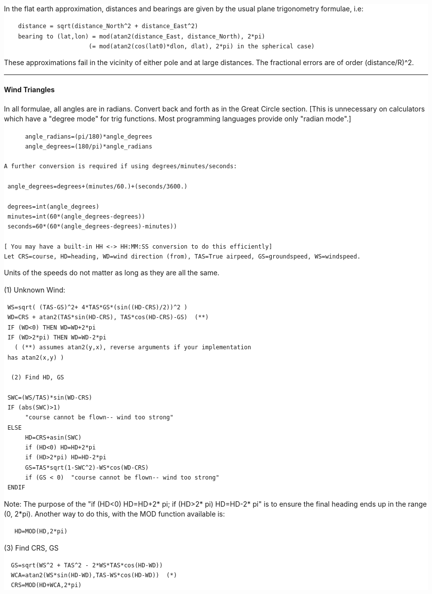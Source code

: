 In the flat earth approximation, distances and bearings are given by the usual plane trigonometry formulae, i.e:
```
    distance = sqrt(distance_North^2 + distance_East^2)
    bearing to (lat,lon) = mod(atan2(distance_East, distance_North), 2*pi)
                        (= mod(atan2(cos(lat0)*dlon, dlat), 2*pi) in the spherical case)
```
These approximations fail in the vicinity of either pole and at large distances. The fractional errors are of order (distance/R)^2.

---
#### Wind Triangles
In all formulae, all angles are in radians. Convert back and forth as in the Great Circle section. [This is unnecessary on calculators which have a "degree mode" for trig functions. Most programming languages provide only "radian mode".]
```
      angle_radians=(pi/180)*angle_degrees
      angle_degrees=(180/pi)*angle_radians 

A further conversion is required if using degrees/minutes/seconds:

 angle_degrees=degrees+(minutes/60.)+(seconds/3600.)

 degrees=int(angle_degrees)
 minutes=int(60*(angle_degrees-degrees))
 seconds=60*(60*(angle_degrees-degrees)-minutes)) 

[ You may have a built-in HH <-> HH:MM:SS conversion to do this efficiently]
Let CRS=course, HD=heading, WD=wind direction (from), TAS=True airpeed, GS=groundspeed, WS=windspeed.
```
Units of the speeds do not matter as long as they are all the same.

  (1) Unknown Wind:
```
 WS=sqrt( (TAS-GS)^2+ 4*TAS*GS*(sin((HD-CRS)/2))^2 )
 WD=CRS + atan2(TAS*sin(HD-CRS), TAS*cos(HD-CRS)-GS)  (**)
 IF (WD<0) THEN WD=WD+2*pi
 IF (WD>2*pi) THEN WD=WD-2*pi
   ( (**) assumes atan2(y,x), reverse arguments if your implementation 
 has atan2(x,y) )

  (2) Find HD, GS

 SWC=(WS/TAS)*sin(WD-CRS)
 IF (abs(SWC)>1)
      "course cannot be flown-- wind too strong"
 ELSE 
      HD=CRS+asin(SWC)
      if (HD<0) HD=HD+2*pi
      if (HD>2*pi) HD=HD-2*pi
      GS=TAS*sqrt(1-SWC^2)-WS*cos(WD-CRS)
      if (GS < 0)  "course cannot be flown-- wind too strong"
 ENDIF
```
Note:
The purpose of the "if (HD<0) HD=HD+2* pi; if (HD>2* pi) HD=HD-2* pi" is to ensure the final heading ends up in the range (0, 2*pi). Another way to do this, with the MOD function available is:
```
   HD=MOD(HD,2*pi)
```
(3) Find CRS, GS
```
  GS=sqrt(WS^2 + TAS^2 - 2*WS*TAS*cos(HD-WD))
  WCA=atan2(WS*sin(HD-WD),TAS-WS*cos(HD-WD))  (*)
  CRS=MOD(HD+WCA,2*pi)
```